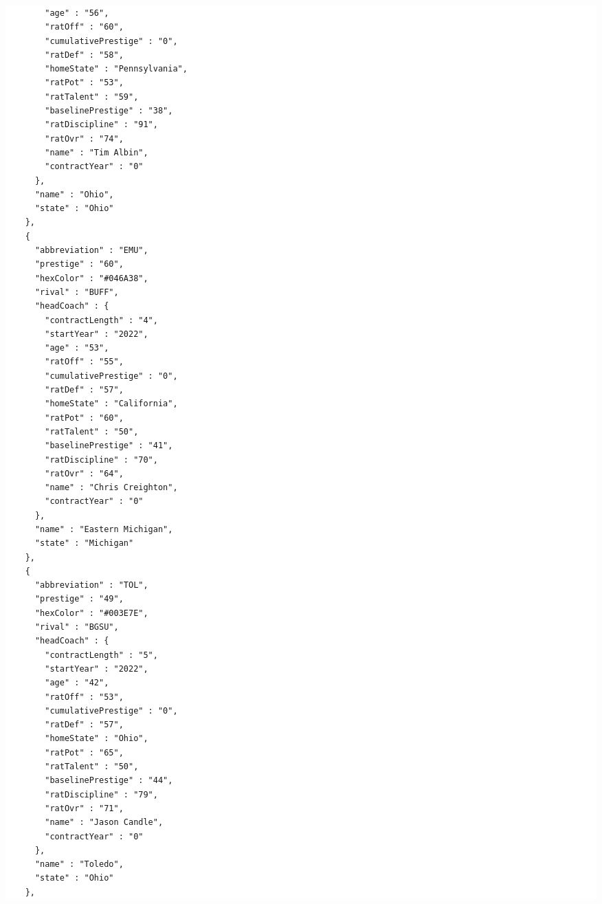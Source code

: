             "age" : "56",
            "ratOff" : "60",
            "cumulativePrestige" : "0",
            "ratDef" : "58",
            "homeState" : "Pennsylvania",
            "ratPot" : "53",
            "ratTalent" : "59",
            "baselinePrestige" : "38",
            "ratDiscipline" : "91",
            "ratOvr" : "74",
            "name" : "Tim Albin",
            "contractYear" : "0"
          },
          "name" : "Ohio",
          "state" : "Ohio"
        },
        {
          "abbreviation" : "EMU",
          "prestige" : "60",
          "hexColor" : "#046A38",
          "rival" : "BUFF",
          "headCoach" : {
            "contractLength" : "4",
            "startYear" : "2022",
            "age" : "53",
            "ratOff" : "55",
            "cumulativePrestige" : "0",
            "ratDef" : "57",
            "homeState" : "California",
            "ratPot" : "60",
            "ratTalent" : "50",
            "baselinePrestige" : "41",
            "ratDiscipline" : "70",
            "ratOvr" : "64",
            "name" : "Chris Creighton",
            "contractYear" : "0"
          },
          "name" : "Eastern Michigan",
          "state" : "Michigan"
        },
        {
          "abbreviation" : "TOL",
          "prestige" : "49",
          "hexColor" : "#003E7E",
          "rival" : "BGSU",
          "headCoach" : {
            "contractLength" : "5",
            "startYear" : "2022",
            "age" : "42",
            "ratOff" : "53",
            "cumulativePrestige" : "0",
            "ratDef" : "57",
            "homeState" : "Ohio",
            "ratPot" : "65",
            "ratTalent" : "50",
            "baselinePrestige" : "44",
            "ratDiscipline" : "79",
            "ratOvr" : "71",
            "name" : "Jason Candle",
            "contractYear" : "0"
          },
          "name" : "Toledo",
          "state" : "Ohio"
        },